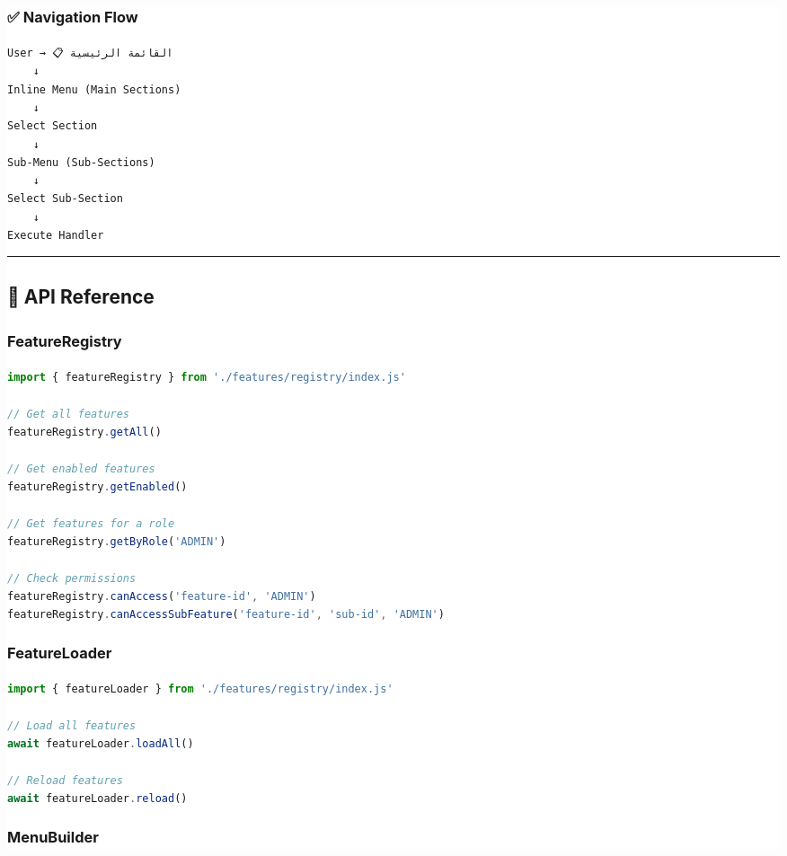 ### ✅ Navigation Flow

```
User → 📋 القائمة الرئيسية
    ↓
Inline Menu (Main Sections)
    ↓
Select Section
    ↓
Sub-Menu (Sub-Sections)
    ↓
Select Sub-Section
    ↓
Execute Handler
```

---

## 🔧 API Reference

### FeatureRegistry

```typescript
import { featureRegistry } from './features/registry/index.js'

// Get all features
featureRegistry.getAll()

// Get enabled features
featureRegistry.getEnabled()

// Get features for a role
featureRegistry.getByRole('ADMIN')

// Check permissions
featureRegistry.canAccess('feature-id', 'ADMIN')
featureRegistry.canAccessSubFeature('feature-id', 'sub-id', 'ADMIN')
```

### FeatureLoader

```typescript
import { featureLoader } from './features/registry/index.js'

// Load all features
await featureLoader.loadAll()

// Reload features
await featureLoader.reload()
```

### MenuBuilder
